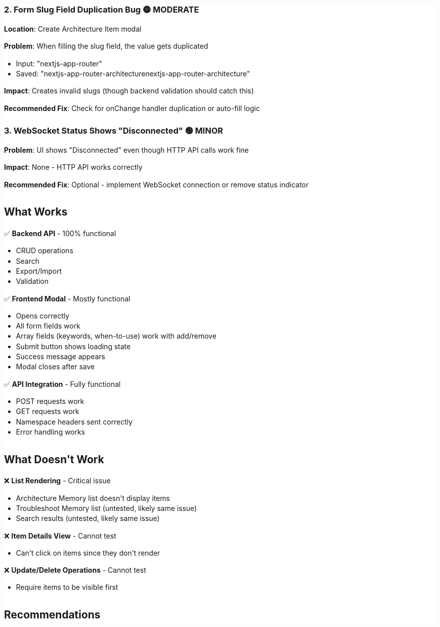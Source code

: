 ### 2. Form Slug Field Duplication Bug 🟡 MODERATE
**Location**: Create Architecture Item modal

**Problem**: When filling the slug field, the value gets duplicated
- Input: "nextjs-app-router"
- Saved: "nextjs-app-router-architecturenextjs-app-router-architecture"

**Impact**: Creates invalid slugs (though backend validation should catch this)

**Recommended Fix**: Check for onChange handler duplication or auto-fill logic

### 3. WebSocket Status Shows "Disconnected" 🟢 MINOR
**Problem**: UI shows "Disconnected" even though HTTP API calls work fine

**Impact**: None - HTTP API works correctly

**Recommended Fix**: Optional - implement WebSocket connection or remove status indicator

## What Works

✅ **Backend API** - 100% functional
- CRUD operations
- Search
- Export/Import
- Validation

✅ **Frontend Modal** - Mostly functional
- Opens correctly
- All form fields work
- Array fields (keywords, when-to-use) work with add/remove
- Submit button shows loading state
- Success message appears
- Modal closes after save

✅ **API Integration** - Fully functional
- POST requests work
- GET requests work
- Namespace headers sent correctly
- Error handling works

## What Doesn't Work

❌ **List Rendering** - Critical issue
- Architecture Memory list doesn't display items
- Troubleshoot Memory list (untested, likely same issue)
- Search results (untested, likely same issue)

❌ **Item Details View** - Cannot test
- Can't click on items since they don't render

❌ **Update/Delete Operations** - Cannot test
- Require items to be visible first

## Recommendations
